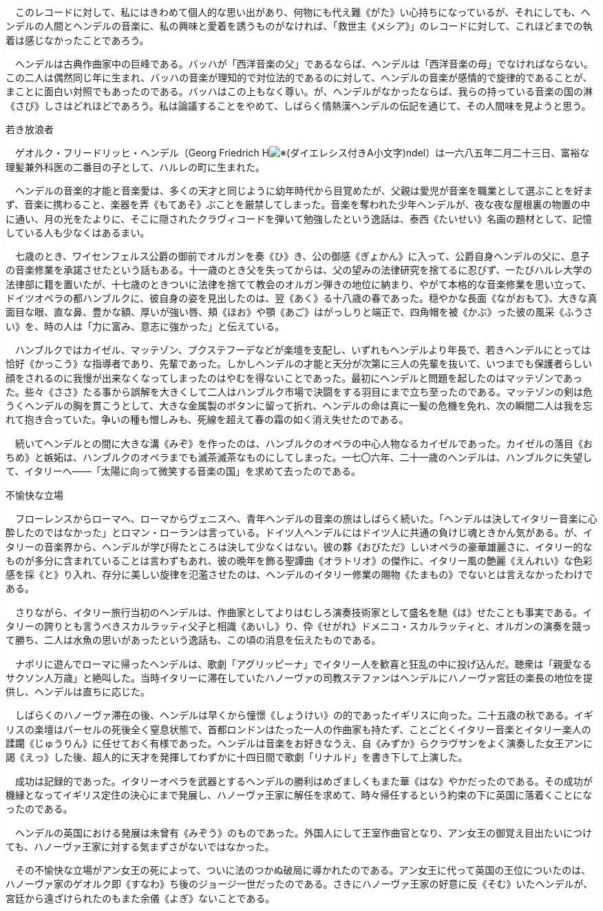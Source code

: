 　このレコードに対して、私にはきわめて個人的な思い出があり、何物にも代え難《がた》い心持ちになっているが、それにしても、ヘンデルの人間とヘンデルの音楽に、私の興味と愛着を誘うものがなければ、「救世主《メシア》」のレコードに対して、これほどまでの執着は感じなかったことであろう。

　ヘンデルは古典作曲家中の巨峰である。バッハが「西洋音楽の父」であるならば、ヘンデルは「西洋音楽の母」でなければならない。この二人は偶然同じ年に生まれ、バッハの音楽が理知的で対位法的であるのに対して、ヘンデルの音楽が感情的で旋律的であることが、まことに面白い対照でもあったのである。バッハはこの上もなく尊い。が、ヘンデルがなかったならば、我らの持っている音楽の国の淋《さび》しさはどれほどであろう。私は論議することをやめて、しばらく情熱漢ヘンデルの伝記を通じて、その人間味を見ようと思う。



若き放浪者



　ゲオルク・フリードリッヒ・ヘンデル（Georg Friedrich H![※(ダイエレシス付きA小文字)](https://www.aozora.gr.jp/cards/001670/files/../../../gaiji/1-09/1-09-58.png)ndel）は一六八五年二月二十三日、富裕な理髪兼外科医の二番目の子として、ハルレの町に生まれた。

　ヘンデルの音楽的才能と音楽愛は、多くの天才と同じように幼年時代から目覚めたが、父親は愛児が音楽を職業として選ぶことを好まず、音楽に携わること、楽器を弄《もてあそ》ぶことを厳禁してしまった。音楽を奪われた少年ヘンデルが、夜な夜な屋根裏の物置の中に通い、月の光をたよりに、そこに隠されたクラヴィコードを弾いて勉強したという逸話は、泰西《たいせい》名画の題材として、記憶している人も少なくはあるまい。

　七歳のとき、ワイセンフェルス公爵の御前でオルガンを奏《ひ》き、公の御感《ぎょかん》に入って、公爵自身ヘンデルの父に、息子の音楽修業を承諾させたという話もある。十一歳のとき父を失ってからは、父の望みの法律研究を捨てるに忍びず、一たびハルレ大学の法律部に籍を置いたが、十七歳のときついに法律を捨てて教会のオルガン弾きの地位に納まり、やがて本格的な音楽修業を思い立って、ドイツオペラの都ハンブルクに、彼自身の姿を見出したのは、翌《あく》る十八歳の春であった。穏やかな長面《ながおもて》、大きな真面目な眼、直な鼻、豊かな額、厚いが強い唇、頬《ほお》や顎《あご》はがっしりと端正で、四角帽を被《かぶ》った彼の風采《ふうさい》を、時の人は「力に富み、意志に強かった」と伝えている。

　ハンブルクではカイゼル、マッテゾン、ブクステフーデなどが楽壇を支配し、いずれもヘンデルより年長で、若きヘンデルにとっては恰好《かっこう》な指導者であり、先輩であった。しかしヘンデルの才能と天分が次第に三人の先輩を抜いて、いつまでも保護者らしい顔をされるのに我慢が出来なくなってしまったのはやむを得ないことであった。最初にヘンデルと問題を起したのはマッテゾンであった。些々《ささ》たる事から誤解を大きくして二人はハンブルク市場で決闘をする羽目にまで立ち至ったのである。マッテゾンの剣は危うくヘンデルの胸を貫こうとして、大きな金属製のボタンに留って折れ、ヘンデルの命は真に一髪の危機を免れ、次の瞬間二人は我を忘れて抱き合っていた。争いの種も憎しみも、死線を超えて春の霜の如く消え失せたのである。

　続いてヘンデルとの間に大きな溝《みぞ》を作ったのは、ハンブルクのオペラの中心人物なるカイゼルであった。カイゼルの落目《おちめ》と嫉妬は、ハンブルクのオペラまでも滅茶滅茶なものにしてしまった。一七〇六年、二十一歳のヘンデルは、ハンブルクに失望して、イタリーへ――「太陽に向って微笑する音楽の国」を求めて去ったのである。



不愉快な立場



　フローレンスからローマへ、ローマからヴェニスへ、青年ヘンデルの音楽の旅はしばらく続いた。「ヘンデルは決してイタリー音楽に心酔したのではなかった」とロマン・ローランは言っている。ドイツ人ヘンデルにはドイツ人に共通の負けじ魂ときかん気がある。が、イタリーの音楽界から、ヘンデルが学び得たところは決して少なくはない。彼の夥《おびただ》しいオペラの豪華雄麗さに、イタリー的なものが多分に含まれていることは言わずもあれ、彼の晩年を飾る聖譚曲《オラトリオ》の傑作に、イタリー風の艶麗《えんれい》な色彩感を採《と》り入れ、存分に美しい旋律を氾濫させたのは、ヘンデルのイタリー修業の賜物《たまもの》でないとは言えなかったわけである。

　さりながら、イタリー旅行当初のヘンデルは、作曲家としてよりはむしろ演奏技術家として盛名を馳《は》せたことも事実である。イタリーの誇りとも言うべきスカルラッティ父子と相識《あいし》り、伜《せがれ》ドメニコ・スカルラッティと、オルガンの演奏を競って勝ち、二人は水魚の思いがあったという逸話も、この頃の消息を伝えたものである。

　ナポリに遊んでローマに帰ったヘンデルは、歌劇「アグリッピーナ」でイタリー人を歓喜と狂乱の中に投げ込んだ。聴衆は「親愛なるサクソン人万歳」と絶叫した。当時イタリーに滞在していたハノーヴァの司教ステファンはヘンデルにハノーヴァ宮廷の楽長の地位を提供し、ヘンデルは直ちに応じた。

　しばらくのハノーヴァ滞在の後、ヘンデルは早くから憧憬《しょうけい》の的であったイギリスに向った。二十五歳の秋である。イギリスの楽壇はパーセルの死後全く窒息状態で、首都ロンドンはたった一人の作曲家も持たず、ことごとくイタリー音楽とイタリー楽人の蹂躙《じゅうりん》に任せておく有様であった。ヘンデルは音楽をお好きなうえ、自《みずか》らクラヴサンをよく演奏した女王アンに謁《えっ》した後、超人的に天才を発揮してわずかに十四日間で歌劇「リナルド」を書き下して上演した。

　成功は記録的であった。イタリーオペラを武器とするヘンデルの勝利はめざましくもまた華《はな》やかだったのである。その成功が機縁となってイギリス定住の決心にまで発展し、ハノーヴァ王家に解任を求めて、時々帰任するという約束の下に英国に落着くことになったのである。

　ヘンデルの英国における発展は未曾有《みぞう》のものであった。外国人にして王室作曲官となり、アン女王の御覚え目出たいにつけても、ハノーヴァ王家に対する気まずさがないではなかった。

　その不愉快な立場がアン女王の死によって、ついに法のつかぬ破局に導かれたのである。アン女王に代って英国の王位についたのは、ハノーヴァ家のゲオルク即《すなわ》ち後のジョージ一世だったのである。さきにハノーヴァ王家の好意に反《そむ》いたヘンデルが、宮廷から遠ざけられたのもまた余儀《よぎ》ないことである。

